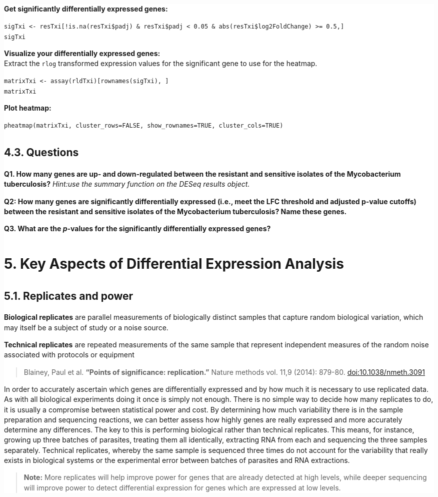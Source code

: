 **Get significantly differentially expressed genes:**   
```
sigTxi <- resTxi[!is.na(resTxi$padj) & resTxi$padj < 0.05 & abs(resTxi$log2FoldChange) >= 0.5,]
sigTxi
```

**Visualize your differentially expressed genes:**  
Extract the `rlog` transformed expression values for the significant gene to use for the heatmap.  
```
matrixTxi <- assay(rldTxi)[rownames(sigTxi), ]
matrixTxi
```

**Plot heatmap:**  
```
pheatmap(matrixTxi, cluster_rows=FALSE, show_rownames=TRUE, cluster_cols=TRUE)
```

## 4.3. Questions
**Q1. How many genes are up- and down-regulated between the resistant and sensitive isolates of the Mycobacterium tuberculosis?** _Hint:use the summary function on the DESeq results object._

**Q2: How many genes are significantly differentially expressed (i.e., meet the LFC threshold and adjusted p-value cutoffs) between the resistant and sensitive isolates of the Mycobacterium tuberculosis? Name these genes.**

**Q3. What are the _p_-values for the significantly differentially expressed genes?**


# 5. Key Aspects of Differential Expression Analysis

## 5.1. Replicates and power
**Biological replicates** are parallel measurements of biologically distinct samples that capture random biological variation, which may itself be a subject of study or a noise source.

**Technical replicates** are repeated measurements of the same sample that represent independent measures of the random noise associated with protocols or equipment

>Blainey, Paul et al. **“Points of significance: replication.”** Nature methods vol. 11,9 (2014): 879-80. <a href="doi:10.1038/nmeth.3091">doi:10.1038/nmeth.3091</a>

In order to accurately ascertain which genes are differentially expressed and by how much it is necessary to use replicated data. As with all biological experiments doing it once is simply not enough. There is no simple way to decide how many replicates to do, it is usually a compromise between statistical power and cost. By determining how much variability there is in the sample preparation and sequencing reactions, we can better assess how highly genes are really expressed and more accurately determine any differences. The key to this is performing biological rather than technical replicates. This means, for instance, growing up three batches of parasites, treating them all identically, extracting RNA from each and sequencing the three samples separately. Technical replicates, whereby the same sample is sequenced three times do not account for the variability that really exists in biological systems or the experimental error between batches of parasites and RNA extractions.

>**Note:** More replicates will help improve power for genes that are already detected at high levels, while deeper sequencing will improve power to detect differential expression for genes which are expressed at low levels.

